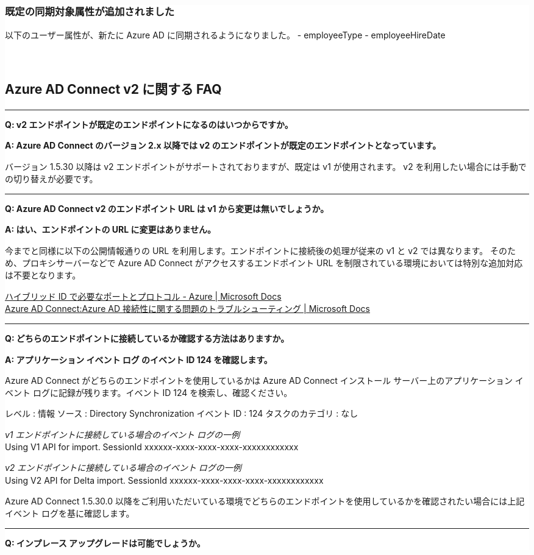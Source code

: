 <a id="anchor10"></a>

### 既定の同期対象属性が追加されました
以下のユーザー属性が、新たに Azure AD に同期されるようになりました。
	- employeeType
	- employeeHireDate

<br>

<a id="anchor11"></a>

## Azure AD Connect v2 に関する FAQ
---
**Q: v2 エンドポイントが既定のエンドポイントになるのはいつからですか。**

**A: Azure AD Connect のバージョン 2.x 以降では v2 のエンドポイントが既定のエンドポイントとなっています。**

バージョン 1.5.30 以降は v2 エンドポイントがサポートされておりますが、既定は v1 が使用されます。 v2 を利用したい場合には手動での切り替えが必要です。

---

**Q: Azure AD Connect v2 のエンドポイント URL は v1 から変更は無いでしょうか。**

**A: はい、エンドポイントの URL に変更はありません。**

今までと同様に以下の公開情報通りの URL を利用します。エンドポイントに接続後の処理が従来の v1 と v2 では異なります。
そのため、プロキシサーバーなどで Azure AD Connect がアクセスするエンドポイント URL を制限されている環境においては特別な追加対応は不要となります。

[ハイブリッド ID で必要なポートとプロトコル - Azure | Microsoft Docs](https://docs.microsoft.com/ja-jp/azure/active-directory/hybrid/reference-connect-ports)
<br> [Azure AD Connect:Azure AD 接続性に関する問題のトラブルシューティング | Microsoft Docs](https://docs.microsoft.com/ja-jp/azure/active-directory/hybrid/tshoot-connect-connectivity)

---

**Q: どちらのエンドポイントに接続しているか確認する方法はありますか。**

**A: アプリケーション イベント ログ のイベント ID 124 を確認します。**

Azure AD Connect がどちらのエンドポイントを使用しているかは Azure AD Connect インストール サーバー上のアプリケーション イベント ログに記録が残ります。イベント ID 124 を検索し、確認ください。

レベル : 情報
ソース : Directory Synchronization
イベント ID : 124
タスクのカテゴリ : なし

*v1 エンドポイントに接続している場合のイベント ログの一例*<br>
Using V1 API for import. SessionId xxxxxx-xxxx-xxxx-xxxx-xxxxxxxxxxxx

*v2 エンドポイントに接続している場合のイベント ログの一例*<br>
Using V2 API for Delta import. SessionId xxxxxx-xxxx-xxxx-xxxx-xxxxxxxxxxxx

Azure AD Connect 1.5.30.0 以降をご利用いただいている環境でどちらのエンドポイントを使用しているかを確認されたい場合には上記イベント ログを基に確認します。

---
**Q: インプレース アップグレードは可能でしょうか。**
